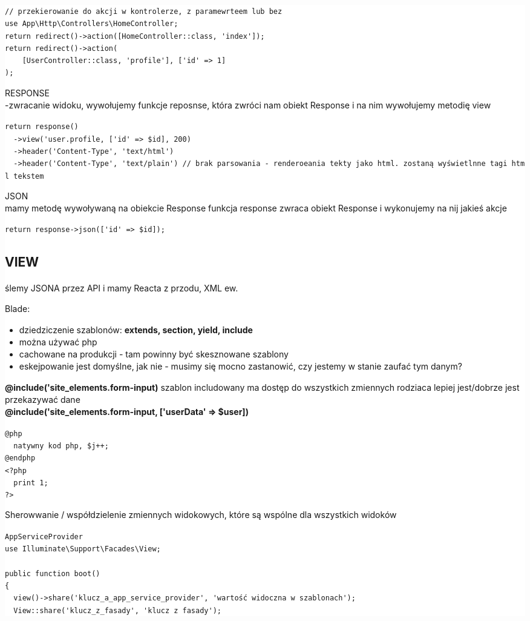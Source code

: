     // przekierowanie do akcji w kontrolerze, z paramewrteem lub bez
    use App\Http\Controllers\HomeController;
    return redirect()->action([HomeController::class, 'index']);
    return redirect()->action(
        [UserController::class, 'profile'], ['id' => 1]
    );

RESPONSE   
-zwracanie widoku, wywołujemy funkcje reposnse, która zwróci nam obiekt Response
i na nim wywołujemy metodię view

    return response()
      ->view('user.profile, ['id' => $id], 200)
      ->header('Content-Type', 'text/html')
      ->header('Content-Type', 'text/plain') // brak parsowania - renderoeania tekty jako html. zostaną wyświetlnne tagi html tekstem

JSON  
mamy metodę wywoływaną na obiekcie Response
funkcja response zwraca obiekt Response i wykonujemy na nij jakieś akcje

    return response->json(['id' => $id]);

## VIEW

ślemy JSONA przez API i mamy Reacta z przodu, XML ew.

Blade:

- dziedziczenie szablonów: **extends, section, yield, include**
- można używać php
- cachowane na produkcji - tam powinny być skesznowane szablony
- eskejpowanie jest domyślne, jak nie - musimy się mocno zastanowić, czy jestemy w stanie zaufać tym danym?

**@include('site_elements.form-input)**
szablon includowany ma dostęp do wszystkich zmiennych rodziaca
lepiej jest/dobrze jest przekazywać dane  
**@include('site_elements.form-input, ['userData' => $user])**  

    @php
      natywny kod php, $j++;
    @endphp 
    <?php 
      print 1;
    ?>


Sherowwanie / współdzielenie zmiennych widokowych, które są wspólne dla wszystkich widoków

    AppServiceProvider
    use Illuminate\Support\Facades\View;

    public function boot()
    {
      view()->share('klucz_a_app_service_provider', 'wartość widoczna w szablonach');
      View::share('klucz_z_fasady', 'klucz z fasady');
